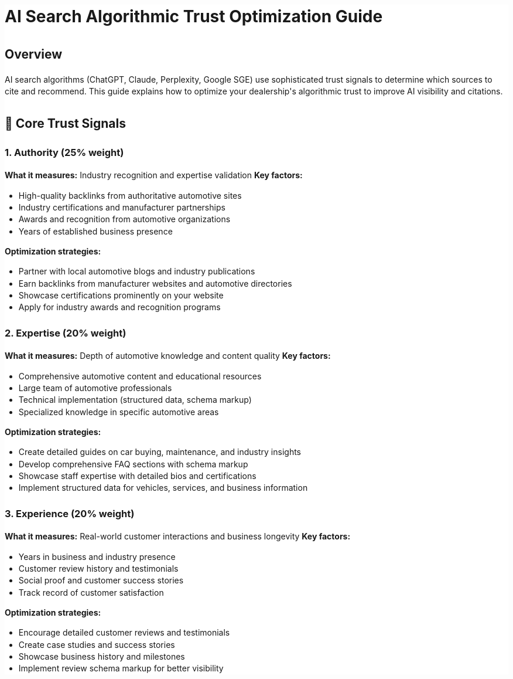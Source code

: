 # AI Search Algorithmic Trust Optimization Guide

## Overview

AI search algorithms (ChatGPT, Claude, Perplexity, Google SGE) use sophisticated trust signals to determine which sources to cite and recommend. This guide explains how to optimize your dealership's algorithmic trust to improve AI visibility and citations.

## 🎯 Core Trust Signals

### 1. Authority (25% weight)
**What it measures:** Industry recognition and expertise validation
**Key factors:**
- High-quality backlinks from authoritative automotive sites
- Industry certifications and manufacturer partnerships
- Awards and recognition from automotive organizations
- Years of established business presence

**Optimization strategies:**
- Partner with local automotive blogs and industry publications
- Earn backlinks from manufacturer websites and automotive directories
- Showcase certifications prominently on your website
- Apply for industry awards and recognition programs

### 2. Expertise (20% weight)
**What it measures:** Depth of automotive knowledge and content quality
**Key factors:**
- Comprehensive automotive content and educational resources
- Large team of automotive professionals
- Technical implementation (structured data, schema markup)
- Specialized knowledge in specific automotive areas

**Optimization strategies:**
- Create detailed guides on car buying, maintenance, and industry insights
- Develop comprehensive FAQ sections with schema markup
- Showcase staff expertise with detailed bios and certifications
- Implement structured data for vehicles, services, and business information

### 3. Experience (20% weight)
**What it measures:** Real-world customer interactions and business longevity
**Key factors:**
- Years in business and industry presence
- Customer review history and testimonials
- Social proof and customer success stories
- Track record of customer satisfaction

**Optimization strategies:**
- Encourage detailed customer reviews and testimonials
- Create case studies and success stories
- Showcase business history and milestones
- Implement review schema markup for better visibility
